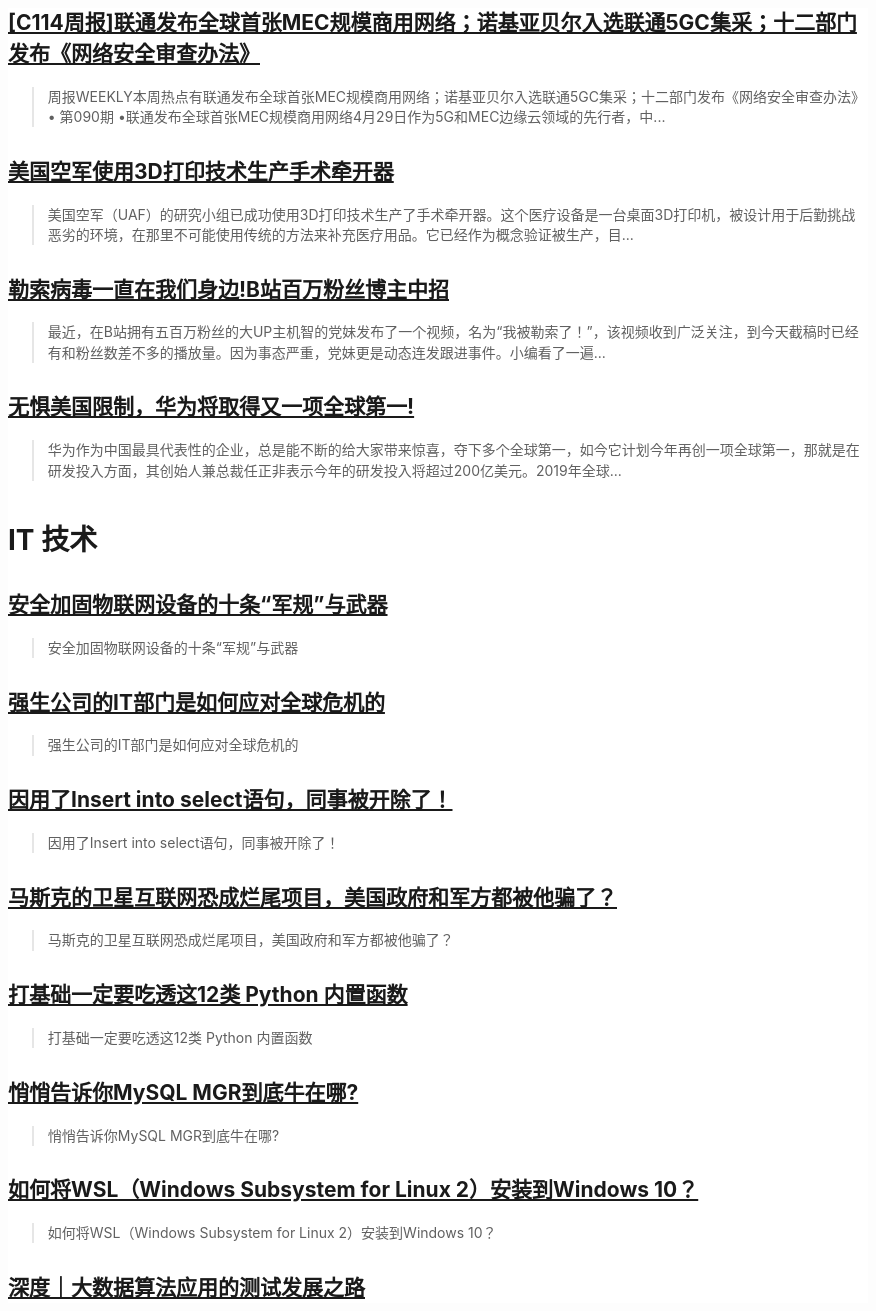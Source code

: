  ## [\[C114周报\]联通发布全球首张MEC规模商用网络；诺基亚贝尔入选联通5GC集采；十二部门发布《网络安全审查办法》](http://mp.weixin.qq.com/s?src=11&timestamp=1588581004&ver=2317&signature=Ux-loe-3ROiwtbqulUcJxl86xZHx9AP*cCVnY4YTAxx0W5D-ra1b3rPMgOv8SuctIoqlQdivuWr1hmdgOJuiloBjbMBQ*JKaZ3mPOt91VvrjetklUjFBYLIAsFGy8-69&new=1)
 > 周报WEEKLY本周热点有联通发布全球首张MEC规模商用网络；诺基亚贝尔入选联通5GC集采；十二部门发布《网络安全审查办法》• 第090期 •联通发布全球首张MEC规模商用网络4月29日作为5G和MEC边缘云领域的先行者，中...
 ## [美国空军使用3D打印技术生产手术牵开器](http://mp.weixin.qq.com/s?src=11&timestamp=1588581004&ver=2317&signature=rGk9HL8bCtFwl4jGKktTnDklRG9MmkSVZ91tEGMjpNwy9SN-QSIKi6*ZQ7VpZ-XX4PzpFpKRdZiET1x-VzK0y4rn9o*iBaiQykiW0pmcAFCl3IMaIpscEBLVQ8FA7FTo&new=1)
 > 美国空军（UAF）的研究小组已成功使用3D打印技术生产了手术牵开器。这个医疗设备是一台桌面3D打印机，被设计用于后勤挑战恶劣的环境，在那里不可能使用传统的方法来补充医疗用品。它已经作为概念验证被生产，目...
 ## [勒索病毒一直在我们身边!B站百万粉丝博主中招](http://mp.weixin.qq.com/s?src=11&timestamp=1588581004&ver=2317&signature=T3WMwIhWMo40nc51GqV6ron85ZX4Gvo0x49lK6jc7I7b6l516A3b0sW68we2-aruJdoW5xL4t9By-e3*FKw9--miGb*FOTwGjCqm5vnEhIVaMa9dxf2mwAly2q5tN8p3&new=1)
 > 最近，在B站拥有五百万粉丝的大UP主机智的党妹发布了一个视频，名为“我被勒索了！”，该视频收到广泛关注，到今天截稿时已经有和粉丝数差不多的播放量。因为事态严重，党妹更是动态连发跟进事件。小编看了一遍...
 ## [无惧美国限制，华为将取得又一项全球第一!](http://mp.weixin.qq.com/s?src=11&timestamp=1588581004&ver=2317&signature=FXtp6Oeghqu36F8UZnec7JHxyvPybTqTKefJIsHBuyX11o4nuWQaK3lINEPLn1GlE6i5TFsfy5krFIFh56srQVkbD0Lwf6e1hDTpjM2-685Cs3zfmj9DqXg24mkYPOxZ&new=1)
 > 华为作为中国最具代表性的企业，总是能不断的给大家带来惊喜，夺下多个全球第一，如今它计划今年再创一项全球第一，那就是在研发投入方面，其创始人兼总裁任正非表示今年的研发投入将超过200亿美元。2019年全球...
# IT 技术 
 ## [安全加固物联网设备的十条“军规”与武器](http://iot.51cto.com/art/202004/615684.htm)
 > 安全加固物联网设备的十条“军规”与武器
 ## [强生公司的IT部门是如何应对全球危机的](http://www.cioage.com/art/202004/615699.htm)
 > 强生公司的IT部门是如何应对全球危机的
 ## [因用了Insert into select语句，同事被开除了！](http://zhuanlan.51cto.com/art/202004/615693.htm)
 > 因用了Insert into select语句，同事被开除了！
 ## [马斯克的卫星互联网恐成烂尾项目，美国政府和军方都被他骗了？](http://news.51cto.com/art/202004/615687.htm)
 > 马斯克的卫星互联网恐成烂尾项目，美国政府和军方都被他骗了？
 ## [打基础一定要吃透这12类 Python 内置函数](http://developer.51cto.com/art/202004/615678.htm)
 > 打基础一定要吃透这12类 Python 内置函数
 ## [悄悄告诉你MySQL MGR到底牛在哪?](http://database.51cto.com/art/202004/615706.htm)
 > 悄悄告诉你MySQL MGR到底牛在哪?
 ## [如何将WSL（Windows Subsystem for Linux 2）安装到Windows 10？](http://os.51cto.com/art/202004/615669.htm)
 > 如何将WSL（Windows Subsystem for Linux 2）安装到Windows 10？
 ## [深度｜大数据算法应用的测试发展之路](http://bigdata.51cto.com/art/202004/615674.htm)